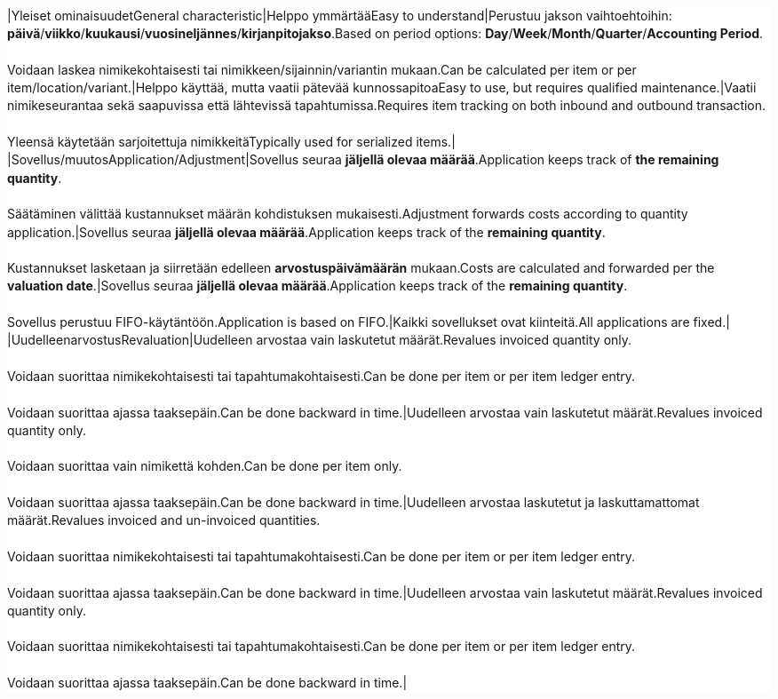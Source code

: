 |<span data-ttu-id="f94c1-149">Yleiset ominaisuudet</span><span class="sxs-lookup"><span data-stu-id="f94c1-149">General characteristic</span></span>|<span data-ttu-id="f94c1-150">Helppo ymmärtää</span><span class="sxs-lookup"><span data-stu-id="f94c1-150">Easy to understand</span></span>|<span data-ttu-id="f94c1-151">Perustuu jakson vaihtoehtoihin: **päivä**/**viikko**/**kuukausi**/**vuosineljännes**/**kirjanpitojakso**.</span><span class="sxs-lookup"><span data-stu-id="f94c1-151">Based on period options: **Day**/**Week**/**Month**/**Quarter**/**Accounting Period**.</span></span><br /><br /> <span data-ttu-id="f94c1-152">Voidaan laskea nimikekohtaisesti tai nimikkeen/sijainnin/variantin mukaan.</span><span class="sxs-lookup"><span data-stu-id="f94c1-152">Can be calculated per item or per item/location/variant.</span></span>|<span data-ttu-id="f94c1-153">Helppo käyttää, mutta vaatii pätevää kunnossapitoa</span><span class="sxs-lookup"><span data-stu-id="f94c1-153">Easy to use, but requires qualified maintenance.</span></span>|<span data-ttu-id="f94c1-154">Vaatii nimikeseurantaa sekä saapuvissa että lähtevissä tapahtumissa.</span><span class="sxs-lookup"><span data-stu-id="f94c1-154">Requires item tracking on both inbound and outbound transaction.</span></span><br /><br /> <span data-ttu-id="f94c1-155">Yleensä käytetään sarjoitettuja nimikkeitä</span><span class="sxs-lookup"><span data-stu-id="f94c1-155">Typically used for serialized items.</span></span>|  
|<span data-ttu-id="f94c1-156">Sovellus/muutos</span><span class="sxs-lookup"><span data-stu-id="f94c1-156">Application/Adjustment</span></span>|<span data-ttu-id="f94c1-157">Sovellus seuraa **jäljellä olevaa määrää**.</span><span class="sxs-lookup"><span data-stu-id="f94c1-157">Application keeps track of **the remaining quantity**.</span></span><br /><br /> <span data-ttu-id="f94c1-158">Säätäminen välittää kustannukset määrän kohdistuksen mukaisesti.</span><span class="sxs-lookup"><span data-stu-id="f94c1-158">Adjustment forwards costs according to quantity application.</span></span>|<span data-ttu-id="f94c1-159">Sovellus seuraa **jäljellä olevaa määrää**.</span><span class="sxs-lookup"><span data-stu-id="f94c1-159">Application keeps track of the **remaining quantity**.</span></span><br /><br /> <span data-ttu-id="f94c1-160">Kustannukset lasketaan ja siirretään edelleen **arvostuspäivämäärän** mukaan.</span><span class="sxs-lookup"><span data-stu-id="f94c1-160">Costs are calculated and forwarded per the **valuation date**.</span></span>|<span data-ttu-id="f94c1-161">Sovellus seuraa **jäljellä olevaa määrää**.</span><span class="sxs-lookup"><span data-stu-id="f94c1-161">Application keeps track of the **remaining quantity**.</span></span><br /><br /> <span data-ttu-id="f94c1-162">Sovellus perustuu FIFO-käytäntöön.</span><span class="sxs-lookup"><span data-stu-id="f94c1-162">Application is based on FIFO.</span></span>|<span data-ttu-id="f94c1-163">Kaikki sovellukset ovat kiinteitä.</span><span class="sxs-lookup"><span data-stu-id="f94c1-163">All applications are fixed.</span></span>|  
|<span data-ttu-id="f94c1-164">Uudelleenarvostus</span><span class="sxs-lookup"><span data-stu-id="f94c1-164">Revaluation</span></span>|<span data-ttu-id="f94c1-165">Uudelleen arvostaa vain laskutetut määrät.</span><span class="sxs-lookup"><span data-stu-id="f94c1-165">Revalues invoiced quantity only.</span></span><br /><br /> <span data-ttu-id="f94c1-166">Voidaan suorittaa nimikekohtaisesti tai tapahtumakohtaisesti.</span><span class="sxs-lookup"><span data-stu-id="f94c1-166">Can be done per item or per item ledger entry.</span></span><br /><br /> <span data-ttu-id="f94c1-167">Voidaan suorittaa ajassa taaksepäin.</span><span class="sxs-lookup"><span data-stu-id="f94c1-167">Can be done backward in time.</span></span>|<span data-ttu-id="f94c1-168">Uudelleen arvostaa vain laskutetut määrät.</span><span class="sxs-lookup"><span data-stu-id="f94c1-168">Revalues invoiced quantity only.</span></span><br /><br /> <span data-ttu-id="f94c1-169">Voidaan suorittaa vain nimikettä kohden.</span><span class="sxs-lookup"><span data-stu-id="f94c1-169">Can be done per item only.</span></span><br /><br /> <span data-ttu-id="f94c1-170">Voidaan suorittaa ajassa taaksepäin.</span><span class="sxs-lookup"><span data-stu-id="f94c1-170">Can be done backward in time.</span></span>|<span data-ttu-id="f94c1-171">Uudelleen arvostaa laskutetut ja laskuttamattomat määrät.</span><span class="sxs-lookup"><span data-stu-id="f94c1-171">Revalues invoiced and un-invoiced quantities.</span></span><br /><br /> <span data-ttu-id="f94c1-172">Voidaan suorittaa nimikekohtaisesti tai tapahtumakohtaisesti.</span><span class="sxs-lookup"><span data-stu-id="f94c1-172">Can be done per item or per item ledger entry.</span></span><br /><br /> <span data-ttu-id="f94c1-173">Voidaan suorittaa ajassa taaksepäin.</span><span class="sxs-lookup"><span data-stu-id="f94c1-173">Can be done backward in time.</span></span>|<span data-ttu-id="f94c1-174">Uudelleen arvostaa vain laskutetut määrät.</span><span class="sxs-lookup"><span data-stu-id="f94c1-174">Revalues invoiced quantity only.</span></span><br /><br /> <span data-ttu-id="f94c1-175">Voidaan suorittaa nimikekohtaisesti tai tapahtumakohtaisesti.</span><span class="sxs-lookup"><span data-stu-id="f94c1-175">Can be done per item or per item ledger entry.</span></span><br /><br /> <span data-ttu-id="f94c1-176">Voidaan suorittaa ajassa taaksepäin.</span><span class="sxs-lookup"><span data-stu-id="f94c1-176">Can be done backward in time.</span></span>|  